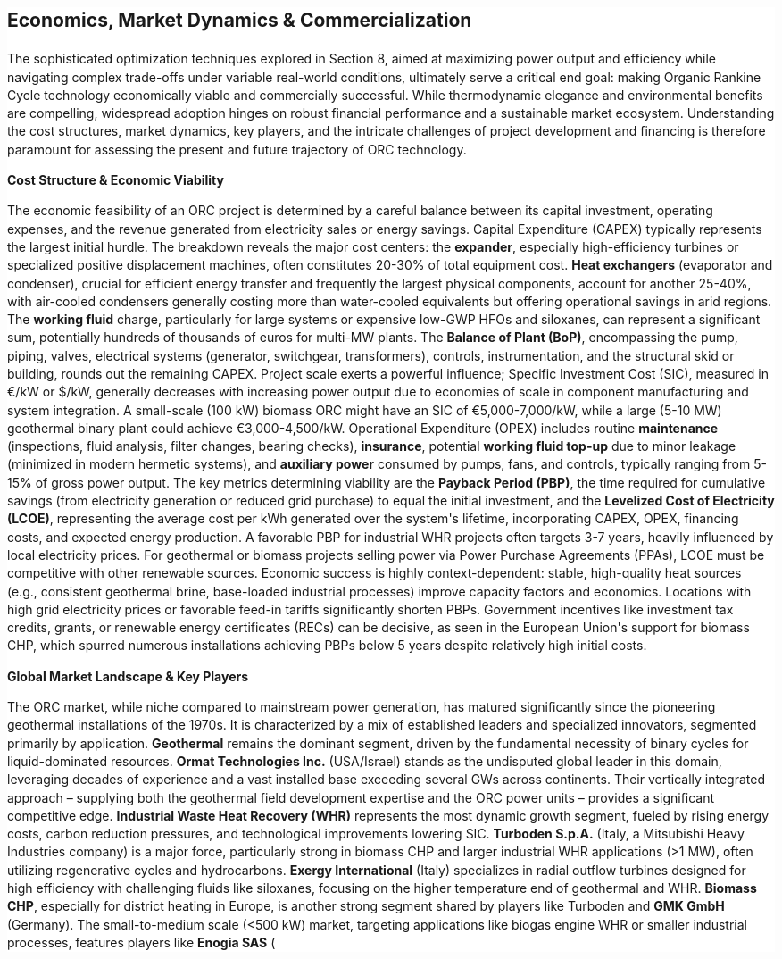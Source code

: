 ## Economics, Market Dynamics & Commercialization

The sophisticated optimization techniques explored in Section 8, aimed at maximizing power output and efficiency while navigating complex trade-offs under variable real-world conditions, ultimately serve a critical end goal: making Organic Rankine Cycle technology economically viable and commercially successful. While thermodynamic elegance and environmental benefits are compelling, widespread adoption hinges on robust financial performance and a sustainable market ecosystem. Understanding the cost structures, market dynamics, key players, and the intricate challenges of project development and financing is therefore paramount for assessing the present and future trajectory of ORC technology.

**Cost Structure & Economic Viability**

The economic feasibility of an ORC project is determined by a careful balance between its capital investment, operating expenses, and the revenue generated from electricity sales or energy savings. Capital Expenditure (CAPEX) typically represents the largest initial hurdle. The breakdown reveals the major cost centers: the **expander**, especially high-efficiency turbines or specialized positive displacement machines, often constitutes 20-30% of total equipment cost. **Heat exchangers** (evaporator and condenser), crucial for efficient energy transfer and frequently the largest physical components, account for another 25-40%, with air-cooled condensers generally costing more than water-cooled equivalents but offering operational savings in arid regions. The **working fluid** charge, particularly for large systems or expensive low-GWP HFOs and siloxanes, can represent a significant sum, potentially hundreds of thousands of euros for multi-MW plants. The **Balance of Plant (BoP)**, encompassing the pump, piping, valves, electrical systems (generator, switchgear, transformers), controls, instrumentation, and the structural skid or building, rounds out the remaining CAPEX. Project scale exerts a powerful influence; Specific Investment Cost (SIC), measured in €/kW or $/kW, generally decreases with increasing power output due to economies of scale in component manufacturing and system integration. A small-scale (100 kW) biomass ORC might have an SIC of €5,000-7,000/kW, while a large (5-10 MW) geothermal binary plant could achieve €3,000-4,500/kW. Operational Expenditure (OPEX) includes routine **maintenance** (inspections, fluid analysis, filter changes, bearing checks), **insurance**, potential **working fluid top-up** due to minor leakage (minimized in modern hermetic systems), and **auxiliary power** consumed by pumps, fans, and controls, typically ranging from 5-15% of gross power output. The key metrics determining viability are the **Payback Period (PBP)**, the time required for cumulative savings (from electricity generation or reduced grid purchase) to equal the initial investment, and the **Levelized Cost of Electricity (LCOE)**, representing the average cost per kWh generated over the system's lifetime, incorporating CAPEX, OPEX, financing costs, and expected energy production. A favorable PBP for industrial WHR projects often targets 3-7 years, heavily influenced by local electricity prices. For geothermal or biomass projects selling power via Power Purchase Agreements (PPAs), LCOE must be competitive with other renewable sources. Economic success is highly context-dependent: stable, high-quality heat sources (e.g., consistent geothermal brine, base-loaded industrial processes) improve capacity factors and economics. Locations with high grid electricity prices or favorable feed-in tariffs significantly shorten PBPs. Government incentives like investment tax credits, grants, or renewable energy certificates (RECs) can be decisive, as seen in the European Union's support for biomass CHP, which spurred numerous installations achieving PBPs below 5 years despite relatively high initial costs.

**Global Market Landscape & Key Players**

The ORC market, while niche compared to mainstream power generation, has matured significantly since the pioneering geothermal installations of the 1970s. It is characterized by a mix of established leaders and specialized innovators, segmented primarily by application. **Geothermal** remains the dominant segment, driven by the fundamental necessity of binary cycles for liquid-dominated resources. **Ormat Technologies Inc.** (USA/Israel) stands as the undisputed global leader in this domain, leveraging decades of experience and a vast installed base exceeding several GWs across continents. Their vertically integrated approach – supplying both the geothermal field development expertise and the ORC power units – provides a significant competitive edge. **Industrial Waste Heat Recovery (WHR)** represents the most dynamic growth segment, fueled by rising energy costs, carbon reduction pressures, and technological improvements lowering SIC. **Turboden S.p.A.** (Italy, a Mitsubishi Heavy Industries company) is a major force, particularly strong in biomass CHP and larger industrial WHR applications (>1 MW), often utilizing regenerative cycles and hydrocarbons. **Exergy International** (Italy) specializes in radial outflow turbines designed for high efficiency with challenging fluids like siloxanes, focusing on the higher temperature end of geothermal and WHR. **Biomass CHP**, especially for district heating in Europe, is another strong segment shared by players like Turboden and **GMK GmbH** (Germany). The small-to-medium scale (<500 kW) market, targeting applications like biogas engine WHR or smaller industrial processes, features players like **Enogia SAS** (